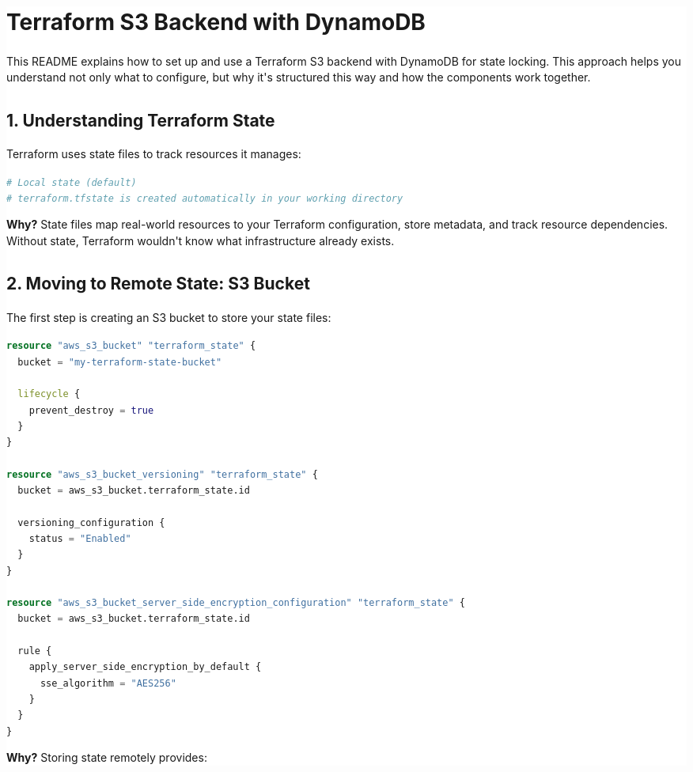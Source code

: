 # Terraform S3 Backend with DynamoDB

This README explains how to set up and use a Terraform S3 backend with DynamoDB for state locking. This approach helps you understand not only what to configure, but why it's structured this way and how the components work together.

## 1. Understanding Terraform State

Terraform uses state files to track resources it manages:

```terraform
# Local state (default)
# terraform.tfstate is created automatically in your working directory
```

**Why?** State files map real-world resources to your Terraform configuration, store metadata, and track resource dependencies. Without state, Terraform wouldn't know what infrastructure already exists.

## 2. Moving to Remote State: S3 Bucket

The first step is creating an S3 bucket to store your state files:

```terraform
resource "aws_s3_bucket" "terraform_state" {
  bucket = "my-terraform-state-bucket"

  lifecycle {
    prevent_destroy = true
  }
}

resource "aws_s3_bucket_versioning" "terraform_state" {
  bucket = aws_s3_bucket.terraform_state.id

  versioning_configuration {
    status = "Enabled"
  }
}

resource "aws_s3_bucket_server_side_encryption_configuration" "terraform_state" {
  bucket = aws_s3_bucket.terraform_state.id

  rule {
    apply_server_side_encryption_by_default {
      sse_algorithm = "AES256"
    }
  }
}
```

**Why?** Storing state remotely provides:
